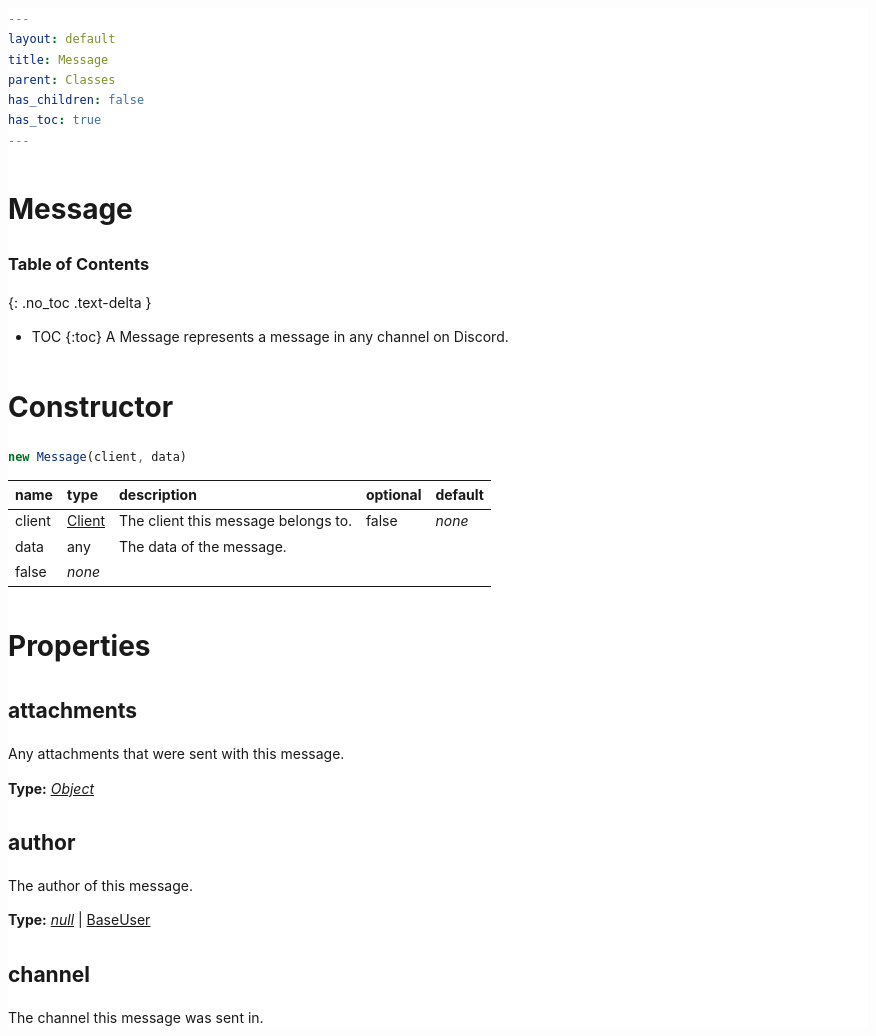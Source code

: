 ```yaml
---
layout: default
title: Message
parent: Classes
has_children: false
has_toc: true
---
```


# Message
### Table of Contents
{: .no_toc .text-delta }

- TOC
{:toc}
A Message represents a message in any channel on
Discord.
# Constructor
```js
new Message(client, data)
```

| name | type | description | optional | default |
|:-----|:-----|:------------|:---------|:--------|
| client | [Client](/classes/Client) | The client this message belongs to. | false | *none* |
| data | any | The data of the message.
 | false | *none* |

# Properties
## attachments
Any attachments that were sent with this message.

**Type:** *[Object](https://developer.mozilla.org/en-US/docs/Web/JavaScript/Reference/Global_Objects/Object)*

## author
The author of this message.

**Type:** *[null](https://developer.mozilla.org/en-US/docs/Web/JavaScript/Reference/Global_Objects/null)* \| [BaseUser](/classes/BaseUser)

## channel
The channel this message was sent in.

